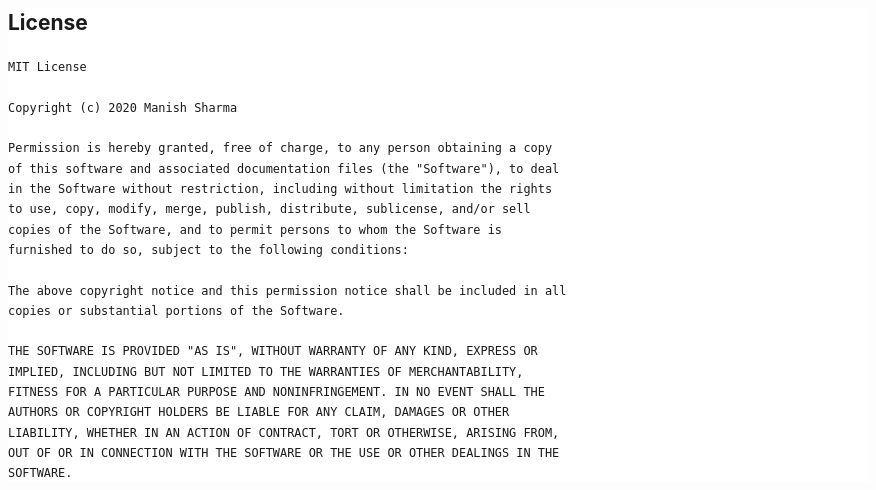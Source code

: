 ## License

````code
MIT License

Copyright (c) 2020 Manish Sharma

Permission is hereby granted, free of charge, to any person obtaining a copy
of this software and associated documentation files (the "Software"), to deal
in the Software without restriction, including without limitation the rights
to use, copy, modify, merge, publish, distribute, sublicense, and/or sell
copies of the Software, and to permit persons to whom the Software is
furnished to do so, subject to the following conditions:

The above copyright notice and this permission notice shall be included in all
copies or substantial portions of the Software.

THE SOFTWARE IS PROVIDED "AS IS", WITHOUT WARRANTY OF ANY KIND, EXPRESS OR
IMPLIED, INCLUDING BUT NOT LIMITED TO THE WARRANTIES OF MERCHANTABILITY,
FITNESS FOR A PARTICULAR PURPOSE AND NONINFRINGEMENT. IN NO EVENT SHALL THE
AUTHORS OR COPYRIGHT HOLDERS BE LIABLE FOR ANY CLAIM, DAMAGES OR OTHER
LIABILITY, WHETHER IN AN ACTION OF CONTRACT, TORT OR OTHERWISE, ARISING FROM,
OUT OF OR IN CONNECTION WITH THE SOFTWARE OR THE USE OR OTHER DEALINGS IN THE
SOFTWARE.
````
